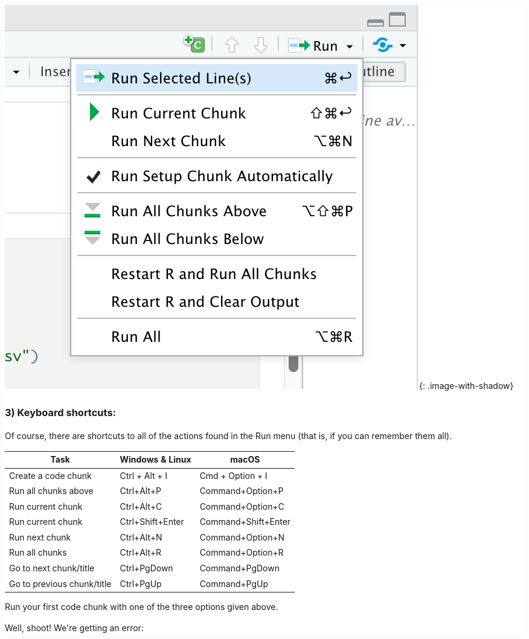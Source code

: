 ![run code menu](../../fig/07-run-options.png){: .image-with-shadow}

### 3) Keyboard shortcuts: 
Of course, there are shortcuts to all of the actions found in the Run menu (that is, if you can remember them all).

**Task**	| **Windows & Linux**	| **macOS**
---       |---                  |---
Create a code chunk | Ctrl + Alt + I | Cmd + Option + I
Run all chunks above |	Ctrl+Alt+P	| Command+Option+P
Run current chunk	| Ctrl+Alt+C	| Command+Option+C
Run current chunk	| Ctrl+Shift+Enter	| Command+Shift+Enter
Run next chunk	| Ctrl+Alt+N	| Command+Option+N
Run all chunks	| Ctrl+Alt+R	| Command+Option+R
Go to next chunk/title	| Ctrl+PgDown	| Command+PgDown
Go to previous chunk/title	| Ctrl+PgUp |	Command+PgUp

Run your first code chunk with one of the three options given above. 

Well, shoot! We're getting an error:
